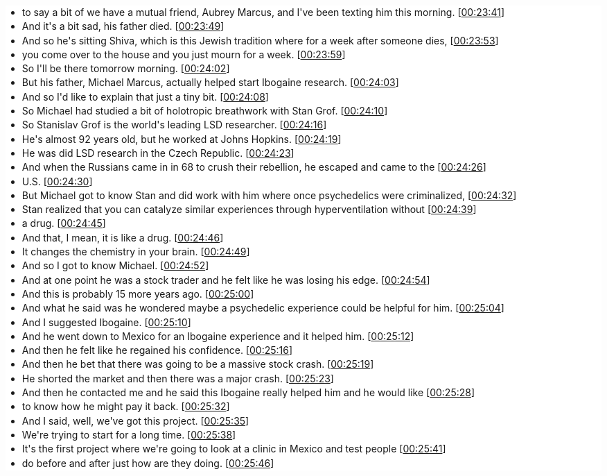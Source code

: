*  to say a bit of we have a mutual friend, Aubrey Marcus, and I've been texting him this morning. [[00:23:41](https://www.youtube.com/watch?v=jYfAhupxaTs&t=1421.84s)]
*  And it's a bit sad, his father died. [[00:23:49](https://www.youtube.com/watch?v=jYfAhupxaTs&t=1429.1999999999998s)]
*  And so he's sitting Shiva, which is this Jewish tradition where for a week after someone dies, [[00:23:53](https://www.youtube.com/watch?v=jYfAhupxaTs&t=1433.1399999999999s)]
*  you come over to the house and you just mourn for a week. [[00:23:59](https://www.youtube.com/watch?v=jYfAhupxaTs&t=1439.14s)]
*  So I'll be there tomorrow morning. [[00:24:02](https://www.youtube.com/watch?v=jYfAhupxaTs&t=1442.14s)]
*  But his father, Michael Marcus, actually helped start Ibogaine research. [[00:24:03](https://www.youtube.com/watch?v=jYfAhupxaTs&t=1443.6200000000001s)]
*  And so I'd like to explain that just a tiny bit. [[00:24:08](https://www.youtube.com/watch?v=jYfAhupxaTs&t=1448.44s)]
*  So Michael had studied a bit of holotropic breathwork with Stan Grof. [[00:24:10](https://www.youtube.com/watch?v=jYfAhupxaTs&t=1450.64s)]
*  So Stanislav Grof is the world's leading LSD researcher. [[00:24:16](https://www.youtube.com/watch?v=jYfAhupxaTs&t=1456.3400000000001s)]
*  He's almost 92 years old, but he worked at Johns Hopkins. [[00:24:19](https://www.youtube.com/watch?v=jYfAhupxaTs&t=1459.0200000000002s)]
*  He was did LSD research in the Czech Republic. [[00:24:23](https://www.youtube.com/watch?v=jYfAhupxaTs&t=1463.5s)]
*  And when the Russians came in in 68 to crush their rebellion, he escaped and came to the [[00:24:26](https://www.youtube.com/watch?v=jYfAhupxaTs&t=1466.22s)]
*  U.S. [[00:24:30](https://www.youtube.com/watch?v=jYfAhupxaTs&t=1470.5s)]
*  But Michael got to know Stan and did work with him where once psychedelics were criminalized, [[00:24:32](https://www.youtube.com/watch?v=jYfAhupxaTs&t=1472.3400000000001s)]
*  Stan realized that you can catalyze similar experiences through hyperventilation without [[00:24:39](https://www.youtube.com/watch?v=jYfAhupxaTs&t=1479.94s)]
*  a drug. [[00:24:45](https://www.youtube.com/watch?v=jYfAhupxaTs&t=1485.8600000000001s)]
*  And that, I mean, it is like a drug. [[00:24:46](https://www.youtube.com/watch?v=jYfAhupxaTs&t=1486.8600000000001s)]
*  It changes the chemistry in your brain. [[00:24:49](https://www.youtube.com/watch?v=jYfAhupxaTs&t=1489.0600000000002s)]
*  And so I got to know Michael. [[00:24:52](https://www.youtube.com/watch?v=jYfAhupxaTs&t=1492.04s)]
*  And at one point he was a stock trader and he felt like he was losing his edge. [[00:24:54](https://www.youtube.com/watch?v=jYfAhupxaTs&t=1494.02s)]
*  And this is probably 15 more years ago. [[00:25:00](https://www.youtube.com/watch?v=jYfAhupxaTs&t=1500.6599999999999s)]
*  And what he said was he wondered maybe a psychedelic experience could be helpful for him. [[00:25:04](https://www.youtube.com/watch?v=jYfAhupxaTs&t=1504.12s)]
*  And I suggested Ibogaine. [[00:25:10](https://www.youtube.com/watch?v=jYfAhupxaTs&t=1510.3999999999999s)]
*  And he went down to Mexico for an Ibogaine experience and it helped him. [[00:25:12](https://www.youtube.com/watch?v=jYfAhupxaTs&t=1512.48s)]
*  And then he felt like he regained his confidence. [[00:25:16](https://www.youtube.com/watch?v=jYfAhupxaTs&t=1516.6399999999999s)]
*  And then he bet that there was going to be a massive stock crash. [[00:25:19](https://www.youtube.com/watch?v=jYfAhupxaTs&t=1519.44s)]
*  He shorted the market and then there was a major crash. [[00:25:23](https://www.youtube.com/watch?v=jYfAhupxaTs&t=1523.8s)]
*  And then he contacted me and he said this Ibogaine really helped him and he would like [[00:25:28](https://www.youtube.com/watch?v=jYfAhupxaTs&t=1528.3200000000002s)]
*  to know how he might pay it back. [[00:25:32](https://www.youtube.com/watch?v=jYfAhupxaTs&t=1532.3200000000002s)]
*  And I said, well, we've got this project. [[00:25:35](https://www.youtube.com/watch?v=jYfAhupxaTs&t=1535.74s)]
*  We're trying to start for a long time. [[00:25:38](https://www.youtube.com/watch?v=jYfAhupxaTs&t=1538.52s)]
*  It's the first project where we're going to look at a clinic in Mexico and test people [[00:25:41](https://www.youtube.com/watch?v=jYfAhupxaTs&t=1541.0800000000002s)]
*  do before and after just how are they doing. [[00:25:46](https://www.youtube.com/watch?v=jYfAhupxaTs&t=1546.04s)]